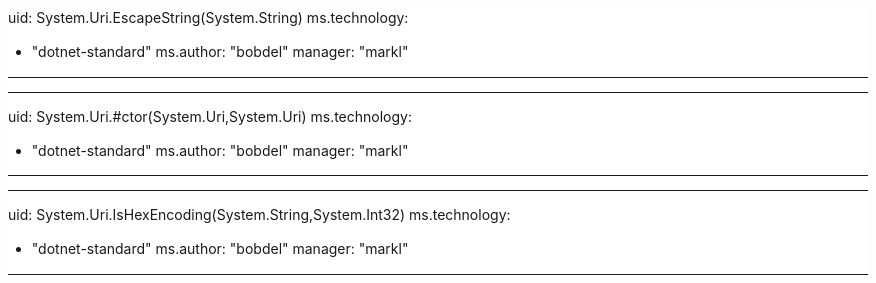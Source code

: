 uid: System.Uri.EscapeString(System.String)
ms.technology: 
  - "dotnet-standard"
ms.author: "bobdel"
manager: "markl"
---

---
uid: System.Uri.#ctor(System.Uri,System.Uri)
ms.technology: 
  - "dotnet-standard"
ms.author: "bobdel"
manager: "markl"
---

---
uid: System.Uri.IsHexEncoding(System.String,System.Int32)
ms.technology: 
  - "dotnet-standard"
ms.author: "bobdel"
manager: "markl"
---
